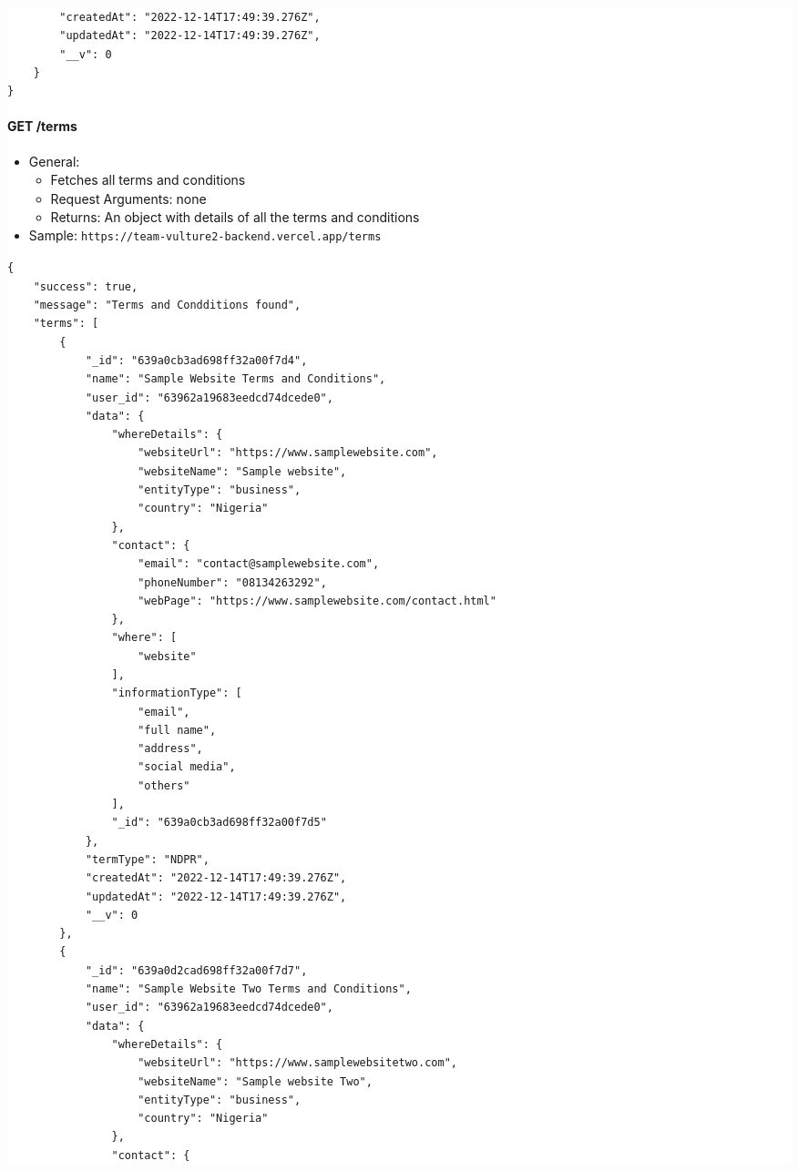 ```
        "createdAt": "2022-12-14T17:49:39.276Z",
        "updatedAt": "2022-12-14T17:49:39.276Z",
        "__v": 0
    }
}
```

#### GET /terms
- General:
    - Fetches all terms and conditions
    - Request Arguments: none
    - Returns: An object with details of all the terms and conditions
- Sample: `https://team-vulture2-backend.vercel.app/terms`
```
{
    "success": true,
    "message": "Terms and Condditions found",
    "terms": [
        {
            "_id": "639a0cb3ad698ff32a00f7d4",
            "name": "Sample Website Terms and Conditions",
            "user_id": "63962a19683eedcd74dcede0",
            "data": {
                "whereDetails": {
                    "websiteUrl": "https://www.samplewebsite.com",
                    "websiteName": "Sample website",
                    "entityType": "business",
                    "country": "Nigeria"
                },
                "contact": {
                    "email": "contact@samplewebsite.com",
                    "phoneNumber": "08134263292",
                    "webPage": "https://www.samplewebsite.com/contact.html"
                },
                "where": [
                    "website"
                ],
                "informationType": [
                    "email",
                    "full name",
                    "address",
                    "social media",
                    "others"
                ],
                "_id": "639a0cb3ad698ff32a00f7d5"
            },
            "termType": "NDPR",
            "createdAt": "2022-12-14T17:49:39.276Z",
            "updatedAt": "2022-12-14T17:49:39.276Z",
            "__v": 0
        },
        {
            "_id": "639a0d2cad698ff32a00f7d7",
            "name": "Sample Website Two Terms and Conditions",
            "user_id": "63962a19683eedcd74dcede0",
            "data": {
                "whereDetails": {
                    "websiteUrl": "https://www.samplewebsitetwo.com",
                    "websiteName": "Sample website Two",
                    "entityType": "business",
                    "country": "Nigeria"
                },
                "contact": {
```
